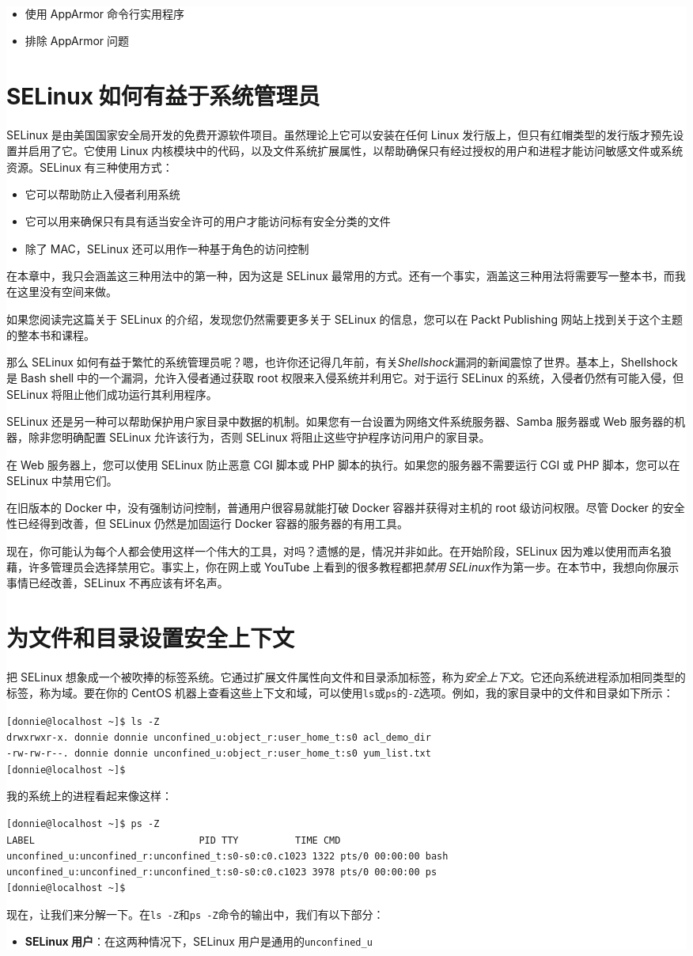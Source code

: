 +   使用 AppArmor 命令行实用程序

+   排除 AppArmor 问题

# SELinux 如何有益于系统管理员

SELinux 是由美国国家安全局开发的免费开源软件项目。虽然理论上它可以安装在任何 Linux 发行版上，但只有红帽类型的发行版才预先设置并启用了它。它使用 Linux 内核模块中的代码，以及文件系统扩展属性，以帮助确保只有经过授权的用户和进程才能访问敏感文件或系统资源。SELinux 有三种使用方式：

+   它可以帮助防止入侵者利用系统

+   它可以用来确保只有具有适当安全许可的用户才能访问标有安全分类的文件

+   除了 MAC，SELinux 还可以用作一种基于角色的访问控制

在本章中，我只会涵盖这三种用法中的第一种，因为这是 SELinux 最常用的方式。还有一个事实，涵盖这三种用法将需要写一整本书，而我在这里没有空间来做。

如果您阅读完这篇关于 SELinux 的介绍，发现您仍然需要更多关于 SELinux 的信息，您可以在 Packt Publishing 网站上找到关于这个主题的整本书和课程。

那么 SELinux 如何有益于繁忙的系统管理员呢？嗯，也许你还记得几年前，有关*Shellshock*漏洞的新闻震惊了世界。基本上，Shellshock 是 Bash shell 中的一个漏洞，允许入侵者通过获取 root 权限来入侵系统并利用它。对于运行 SELinux 的系统，入侵者仍然有可能入侵，但 SELinux 将阻止他们成功运行其利用程序。

SELinux 还是另一种可以帮助保护用户家目录中数据的机制。如果您有一台设置为网络文件系统服务器、Samba 服务器或 Web 服务器的机器，除非您明确配置 SELinux 允许该行为，否则 SELinux 将阻止这些守护程序访问用户的家目录。

在 Web 服务器上，您可以使用 SELinux 防止恶意 CGI 脚本或 PHP 脚本的执行。如果您的服务器不需要运行 CGI 或 PHP 脚本，您可以在 SELinux 中禁用它们。

在旧版本的 Docker 中，没有强制访问控制，普通用户很容易就能打破 Docker 容器并获得对主机的 root 级访问权限。尽管 Docker 的安全性已经得到改善，但 SELinux 仍然是加固运行 Docker 容器的服务器的有用工具。

现在，你可能认为每个人都会使用这样一个伟大的工具，对吗？遗憾的是，情况并非如此。在开始阶段，SELinux 因为难以使用而声名狼藉，许多管理员会选择禁用它。事实上，你在网上或 YouTube 上看到的很多教程都把*禁用 SELinux*作为第一步。在本节中，我想向你展示事情已经改善，SELinux 不再应该有坏名声。

# 为文件和目录设置安全上下文

把 SELinux 想象成一个被吹捧的标签系统。它通过扩展文件属性向文件和目录添加标签，称为*安全上下文*。它还向系统进程添加相同类型的标签，称为域。要在你的 CentOS 机器上查看这些上下文和域，可以使用`ls`或`ps`的`-Z`选项。例如，我的家目录中的文件和目录如下所示：

```
[donnie@localhost ~]$ ls -Z
drwxrwxr-x. donnie donnie unconfined_u:object_r:user_home_t:s0 acl_demo_dir
-rw-rw-r--. donnie donnie unconfined_u:object_r:user_home_t:s0 yum_list.txt
[donnie@localhost ~]$
```

我的系统上的进程看起来像这样：

```
[donnie@localhost ~]$ ps -Z
LABEL                             PID TTY          TIME CMD
unconfined_u:unconfined_r:unconfined_t:s0-s0:c0.c1023 1322 pts/0 00:00:00 bash
unconfined_u:unconfined_r:unconfined_t:s0-s0:c0.c1023 3978 pts/0 00:00:00 ps
[donnie@localhost ~]$
```

现在，让我们来分解一下。在`ls -Z`和`ps -Z`命令的输出中，我们有以下部分：

+   **SELinux 用户**：在这两种情况下，SELinux 用户是通用的`unconfined_u`
